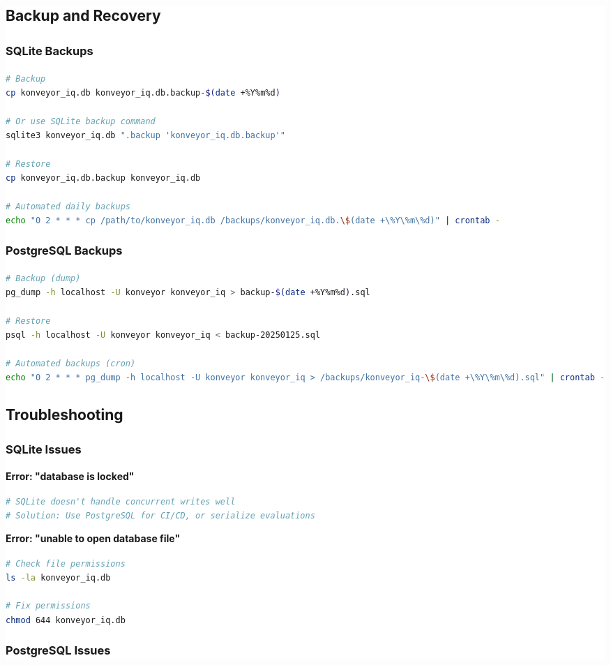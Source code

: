 ## Backup and Recovery

### SQLite Backups

```bash
# Backup
cp konveyor_iq.db konveyor_iq.db.backup-$(date +%Y%m%d)

# Or use SQLite backup command
sqlite3 konveyor_iq.db ".backup 'konveyor_iq.db.backup'"

# Restore
cp konveyor_iq.db.backup konveyor_iq.db

# Automated daily backups
echo "0 2 * * * cp /path/to/konveyor_iq.db /backups/konveyor_iq.db.\$(date +\%Y\%m\%d)" | crontab -
```

### PostgreSQL Backups

```bash
# Backup (dump)
pg_dump -h localhost -U konveyor konveyor_iq > backup-$(date +%Y%m%d).sql

# Restore
psql -h localhost -U konveyor konveyor_iq < backup-20250125.sql

# Automated backups (cron)
echo "0 2 * * * pg_dump -h localhost -U konveyor konveyor_iq > /backups/konveyor_iq-\$(date +\%Y\%m\%d).sql" | crontab -
```

## Troubleshooting

### SQLite Issues

**Error: "database is locked"**
```bash
# SQLite doesn't handle concurrent writes well
# Solution: Use PostgreSQL for CI/CD, or serialize evaluations
```

**Error: "unable to open database file"**
```bash
# Check file permissions
ls -la konveyor_iq.db

# Fix permissions
chmod 644 konveyor_iq.db
```

### PostgreSQL Issues
